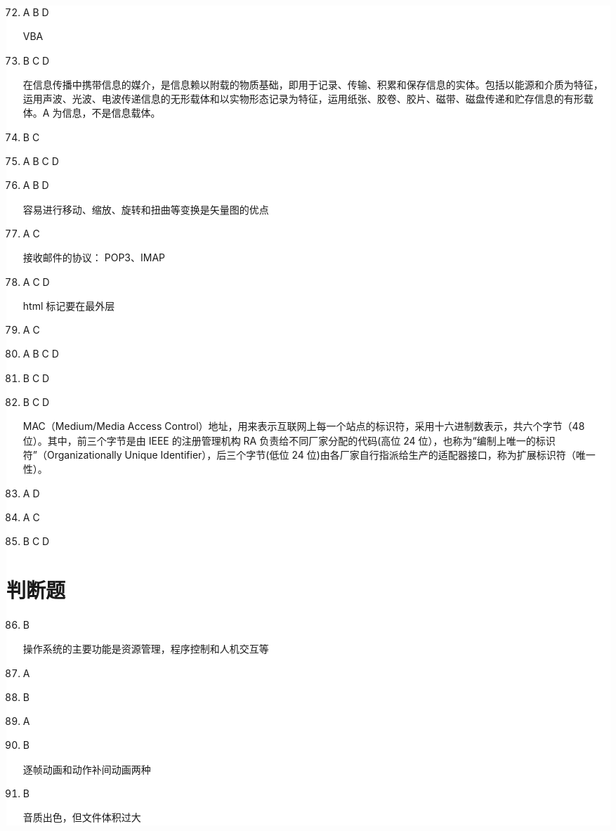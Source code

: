 72. A B D

    VBA

73. B C D

    在信息传播中携带信息的媒介，是信息赖以附载的物质基础，即用于记录、传输、积累和保存信息的实体。包括以能源和介质为特征，运用声波、光波、电波传递信息的无形载体和以实物形态记录为特征，运用纸张、胶卷、胶片、磁带、磁盘传递和贮存信息的有形载体。A 为信息，不是信息载体。

74. B C

75. A B C D

76. A B D

    容易进行移动、缩放、旋转和扭曲等变换是矢量图的优点

77. A C

    接收邮件的协议： POP3、IMAP

78. A C D

    html 标记要在最外层

79. A C

80. A B C D

81. B C D

82. B C D

    MAC（Medium/Media Access Control）地址，用来表示互联网上每一个站点的标识符，采用十六进制数表示，共六个字节（48 位）。其中，前三个字节是由 IEEE 的注册管理机构 RA 负责给不同厂家分配的代码(高位 24 位），也称为“编制上唯一的标识符”（Organizationally Unique Identifier），后三个字节(低位 24 位)由各厂家自行指派给生产的适配器接口，称为扩展标识符（唯一性）。

83. A D

84. A C

85. B C D

# 判断题

86. B

    操作系统的主要功能是资源管理，程序控制和人机交互等

87. A

88. B

89. A

90. B

    逐帧动画和动作补间动画两种

91. B

    音质出色，但文件体积过大
